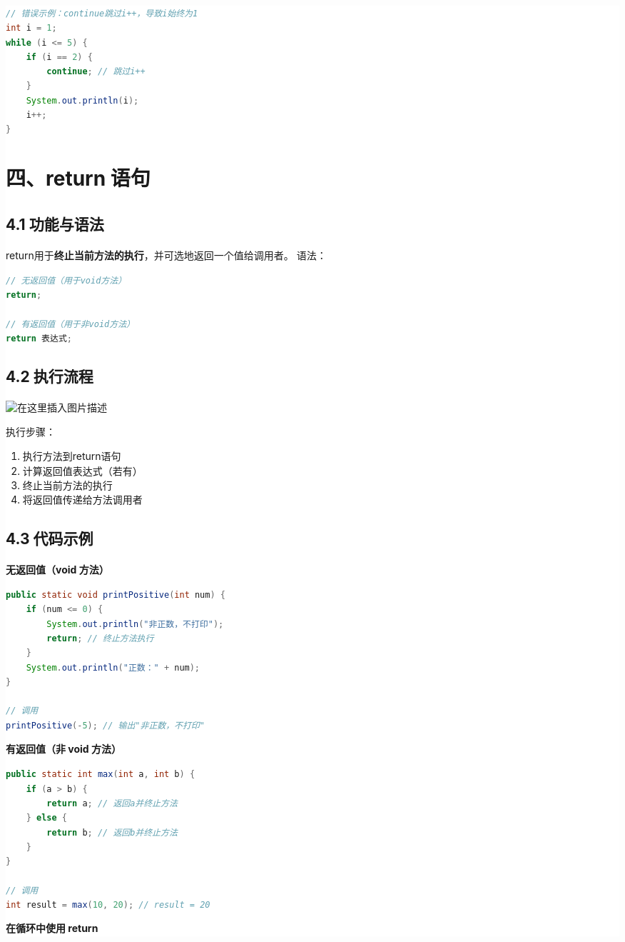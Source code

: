 ```java
// 错误示例：continue跳过i++，导致i始终为1
int i = 1;
while (i <= 5) {
    if (i == 2) {
        continue; // 跳过i++
    }
    System.out.println(i);
    i++;
}
```
# 四、return 语句
## 4.1 功能与语法
return用于**终止当前方法的执行**，并可选地返回一个值给调用者。
语法：

```java
// 无返回值（用于void方法）
return;

// 有返回值（用于非void方法）
return 表达式;
```
## 4.2 执行流程
![在这里插入图片描述](https://i-blog.csdnimg.cn/direct/e005f9bea89344d48b277e6c6fa286fa.png#pic_center)

执行步骤：
1. 执行方法到return语句
2. 计算返回值表达式（若有）
3. 终止当前方法的执行
4. 将返回值传递给方法调用者
## 4.3 代码示例
**无返回值（void 方法）**

```java
public static void printPositive(int num) {
    if (num <= 0) {
        System.out.println("非正数，不打印");
        return; // 终止方法执行
    }
    System.out.println("正数：" + num);
}

// 调用
printPositive(-5); // 输出"非正数，不打印"
```
**有返回值（非 void 方法）**

```java
public static int max(int a, int b) {
    if (a > b) {
        return a; // 返回a并终止方法
    } else {
        return b; // 返回b并终止方法
    }
}

// 调用
int result = max(10, 20); // result = 20
```
**在循环中使用 return**
